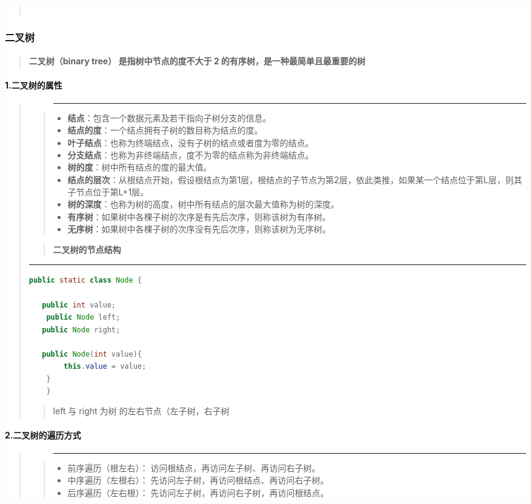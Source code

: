 > 
> ```
>
> 



### **二叉树**

> **二叉树（binary tree） 是指树中节点的度不大于 2 的有序树，是一种最简单且最重要的树**



#### **1.二叉树的属性**

> > ---
>
> > - **结点**：包含一个数据元素及若干指向子树分支的信息。
> > - **结点的度**：一个结点拥有子树的数目称为结点的度。
> > - **叶子结点**：也称为终端结点，没有子树的结点或者度为零的结点。
> > - **分支结点**：也称为非终端结点，度不为零的结点称为非终端结点。
> > - **树的度**：树中所有结点的度的最大值。
> > - **结点的层次**：从根结点开始，假设根结点为第1层，根结点的子节点为第2层，依此类推，如果某一个结点位于第L层，则其子节点位于第L+1层。
> > - **树的深度**：也称为树的高度，树中所有结点的层次最大值称为树的深度。
> > - **有序树**：如果树中各棵子树的次序是有先后次序，则称该树为有序树。
> > - **无序树**：如果树中各棵子树的次序没有先后次序，则称该树为无序树。
>
> 
>
> > **二叉树的节点结构**
>
> ---
>
> ```java
> public static class Node {
> 
>    public int value;
>     public Node left;
>    public Node right;
> 
>    public Node(int value){
>         this.value = value;
>     }
>     }
> ```
>
> > left 与 right 为树 的左右节点（左子树，右子树



#### 2.**二叉树的遍历方式**

> > ---
>
> > - 前序遍历（根左右）： 访问根结点，再访问左子树、再访问右子树。
> > - 中序遍历（左根右）： 先访问左子树，再访问根结点、再访问右子树。
> > - 后序遍历（左右根）： 先访问左子树，再访问右子树，再访问根结点。
